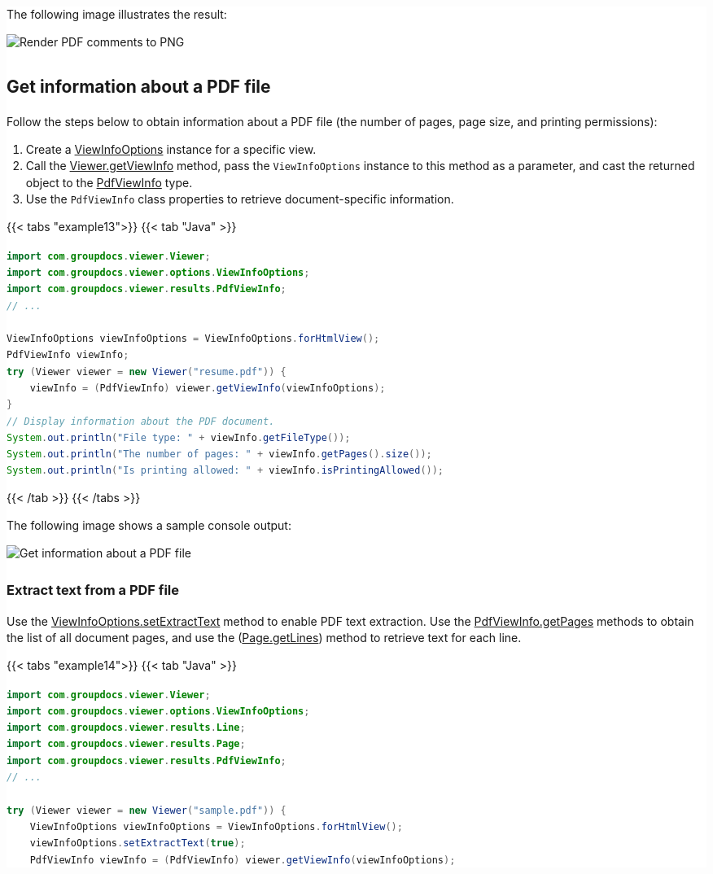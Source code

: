 The following image illustrates the result:

![Render PDF comments to PNG](/viewer/java/images/rendering-basics/render-pdf-documents/render-pdf-comments.png)

## Get information about a PDF file

Follow the steps below to obtain information about a PDF file (the number of pages, page size, and printing permissions): 

1. Create a [ViewInfoOptions](https://reference.groupdocs.com/viewer/java/com.groupdocs.viewer.options/viewinfooptions) instance for a specific view.
2. Call the [Viewer.getViewInfo](https://reference.groupdocs.com/viewer/java/com.groupdocs.viewer/viewer/#getViewInfo-com.groupdocs.viewer.options.ViewInfoOptions-) method, pass the `ViewInfoOptions` instance to this method as a parameter, and cast the returned object to the [PdfViewInfo](https://reference.groupdocs.com/viewer/java/com.groupdocs.viewer.results/pdfviewinfo) type.
3. Use the `PdfViewInfo` class properties to retrieve document-specific information.

{{< tabs "example13">}}
{{< tab "Java" >}}
```java
import com.groupdocs.viewer.Viewer;
import com.groupdocs.viewer.options.ViewInfoOptions;
import com.groupdocs.viewer.results.PdfViewInfo;
// ...

ViewInfoOptions viewInfoOptions = ViewInfoOptions.forHtmlView();
PdfViewInfo viewInfo;
try (Viewer viewer = new Viewer("resume.pdf")) {
    viewInfo = (PdfViewInfo) viewer.getViewInfo(viewInfoOptions);
}
// Display information about the PDF document.
System.out.println("File type: " + viewInfo.getFileType());
System.out.println("The number of pages: " + viewInfo.getPages().size());
System.out.println("Is printing allowed: " + viewInfo.isPrintingAllowed());
```
{{< /tab >}}
{{< /tabs >}}

The following image shows a sample console output:

![Get information about a PDF file](/viewer/java/images/rendering-basics/render-pdf-documents/retrieve-pdf-file-information.png)

### Extract text from a PDF file

Use the [ViewInfoOptions.setExtractText](https://reference.groupdocs.com/viewer/java/com.groupdocs.viewer.options/viewinfooptions/#setExtractText-boolean-) method to enable PDF text extraction. Use the [PdfViewInfo.getPages](https://reference.groupdocs.com/viewer/java/com.groupdocs.viewer.results/viewinfo/#getPages--) methods to obtain the list of all document pages, and use the ([Page.getLines](https://reference.groupdocs.com/viewer/java/com.groupdocs.viewer.results/page/#getLines--)) method to retrieve text for each line.

{{< tabs "example14">}}
{{< tab "Java" >}}
```java
import com.groupdocs.viewer.Viewer;
import com.groupdocs.viewer.options.ViewInfoOptions;
import com.groupdocs.viewer.results.Line;
import com.groupdocs.viewer.results.Page;
import com.groupdocs.viewer.results.PdfViewInfo;
// ...

try (Viewer viewer = new Viewer("sample.pdf")) {
    ViewInfoOptions viewInfoOptions = ViewInfoOptions.forHtmlView();
    viewInfoOptions.setExtractText(true);
    PdfViewInfo viewInfo = (PdfViewInfo) viewer.getViewInfo(viewInfoOptions);

```